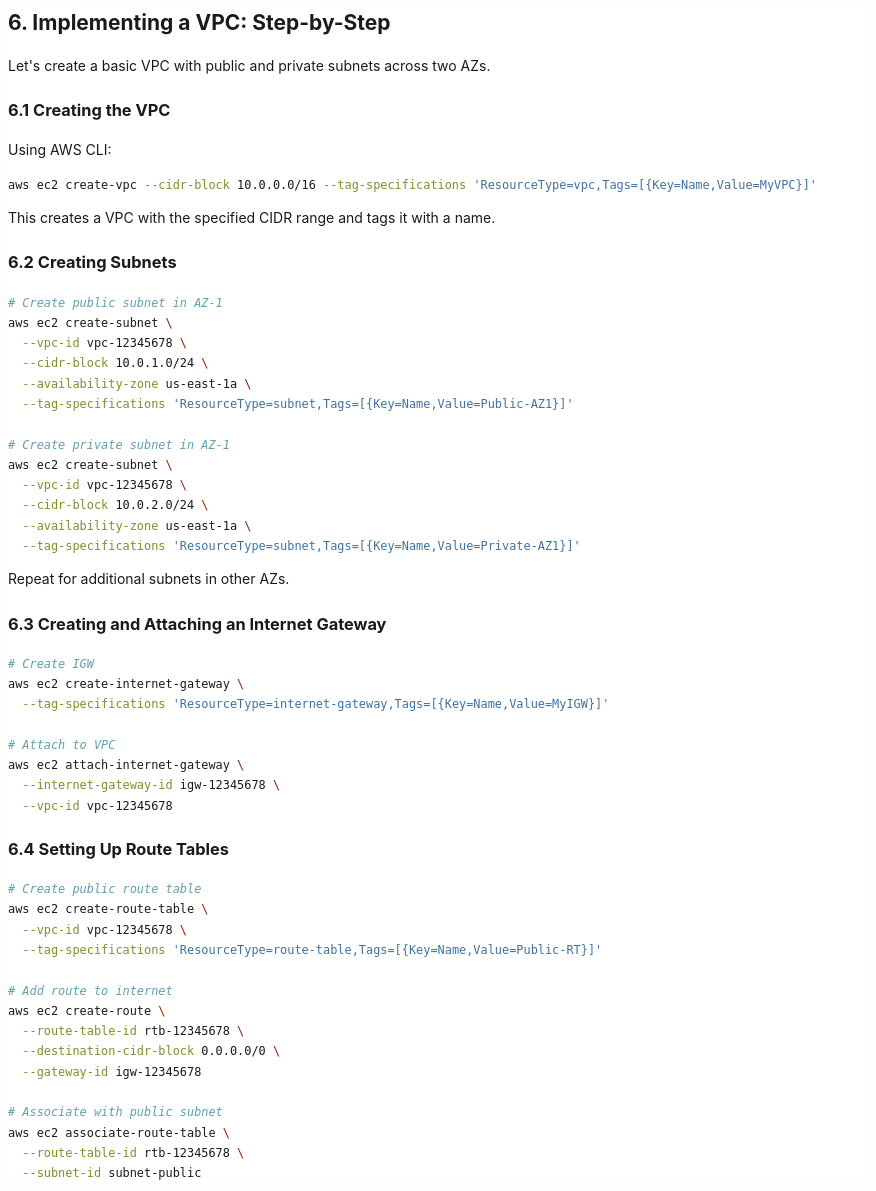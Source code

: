 ## 6. Implementing a VPC: Step-by-Step

Let's create a basic VPC with public and private subnets across two AZs.

### 6.1 Creating the VPC

Using AWS CLI:

```bash
aws ec2 create-vpc --cidr-block 10.0.0.0/16 --tag-specifications 'ResourceType=vpc,Tags=[{Key=Name,Value=MyVPC}]'
```

This creates a VPC with the specified CIDR range and tags it with a name.

### 6.2 Creating Subnets

```bash
# Create public subnet in AZ-1
aws ec2 create-subnet \
  --vpc-id vpc-12345678 \
  --cidr-block 10.0.1.0/24 \
  --availability-zone us-east-1a \
  --tag-specifications 'ResourceType=subnet,Tags=[{Key=Name,Value=Public-AZ1}]'

# Create private subnet in AZ-1
aws ec2 create-subnet \
  --vpc-id vpc-12345678 \
  --cidr-block 10.0.2.0/24 \
  --availability-zone us-east-1a \
  --tag-specifications 'ResourceType=subnet,Tags=[{Key=Name,Value=Private-AZ1}]'
```

Repeat for additional subnets in other AZs.

### 6.3 Creating and Attaching an Internet Gateway

```bash
# Create IGW
aws ec2 create-internet-gateway \
  --tag-specifications 'ResourceType=internet-gateway,Tags=[{Key=Name,Value=MyIGW}]'

# Attach to VPC
aws ec2 attach-internet-gateway \
  --internet-gateway-id igw-12345678 \
  --vpc-id vpc-12345678
```

### 6.4 Setting Up Route Tables

```bash
# Create public route table
aws ec2 create-route-table \
  --vpc-id vpc-12345678 \
  --tag-specifications 'ResourceType=route-table,Tags=[{Key=Name,Value=Public-RT}]'

# Add route to internet
aws ec2 create-route \
  --route-table-id rtb-12345678 \
  --destination-cidr-block 0.0.0.0/0 \
  --gateway-id igw-12345678

# Associate with public subnet
aws ec2 associate-route-table \
  --route-table-id rtb-12345678 \
  --subnet-id subnet-public
```